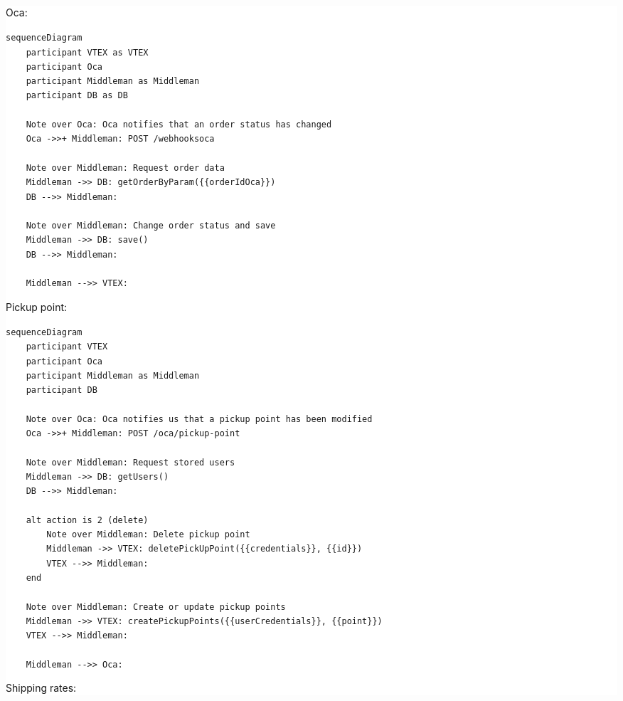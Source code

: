 Oca:

```mermaid
sequenceDiagram
    participant VTEX as VTEX
    participant Oca
    participant Middleman as Middleman
    participant DB as DB

    Note over Oca: Oca notifies that an order status has changed
    Oca ->>+ Middleman: POST /webhooksoca

    Note over Middleman: Request order data
    Middleman ->> DB: getOrderByParam({{orderIdOca}})
    DB -->> Middleman: 

    Note over Middleman: Change order status and save
    Middleman ->> DB: save()
    DB -->> Middleman: 

    Middleman -->> VTEX: 
```

Pickup point:

```mermaid
sequenceDiagram
    participant VTEX
    participant Oca
    participant Middleman as Middleman
    participant DB

    Note over Oca: Oca notifies us that a pickup point has been modified
    Oca ->>+ Middleman: POST /oca/pickup-point

    Note over Middleman: Request stored users
    Middleman ->> DB: getUsers()
    DB -->> Middleman: 

    alt action is 2 (delete)
        Note over Middleman: Delete pickup point
        Middleman ->> VTEX: deletePickUpPoint({{credentials}}, {{id}})
        VTEX -->> Middleman: 
    end

    Note over Middleman: Create or update pickup points
    Middleman ->> VTEX: createPickupPoints({{userCredentials}}, {{point}})
    VTEX -->> Middleman: 

    Middleman -->> Oca: 
```

Shipping rates:
